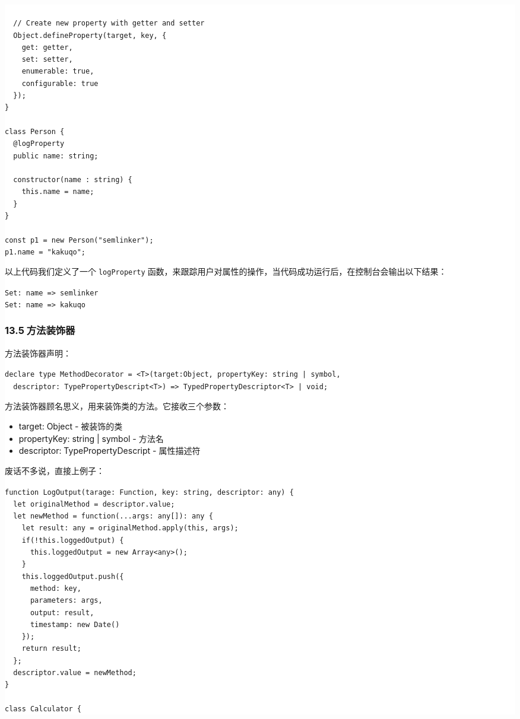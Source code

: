 ```

  // Create new property with getter and setter
  Object.defineProperty(target, key, {
    get: getter,
    set: setter,
    enumerable: true,
    configurable: true
  });
}

class Person { 
  @logProperty
  public name: string;

  constructor(name : string) { 
    this.name = name;
  }
}

const p1 = new Person("semlinker");
p1.name = "kakuqo";
```

以上代码我们定义了一个 `logProperty` 函数，来跟踪用户对属性的操作，当代码成功运行后，在控制台会输出以下结果：

```
Set: name => semlinker
Set: name => kakuqo
```

### 13.5 方法装饰器

方法装饰器声明：

```
declare type MethodDecorator = <T>(target:Object, propertyKey: string | symbol, 	 	
  descriptor: TypePropertyDescript<T>) => TypedPropertyDescriptor<T> | void;
```

方法装饰器顾名思义，用来装饰类的方法。它接收三个参数：

-   target: Object - 被装饰的类
-   propertyKey: string | symbol - 方法名
-   descriptor: TypePropertyDescript - 属性描述符

废话不多说，直接上例子：

```
function LogOutput(tarage: Function, key: string, descriptor: any) {
  let originalMethod = descriptor.value;
  let newMethod = function(...args: any[]): any {
    let result: any = originalMethod.apply(this, args);
    if(!this.loggedOutput) {
      this.loggedOutput = new Array<any>();
    }
    this.loggedOutput.push({
      method: key,
      parameters: args,
      output: result,
      timestamp: new Date()
    });
    return result;
  };
  descriptor.value = newMethod;
}

class Calculator {
```